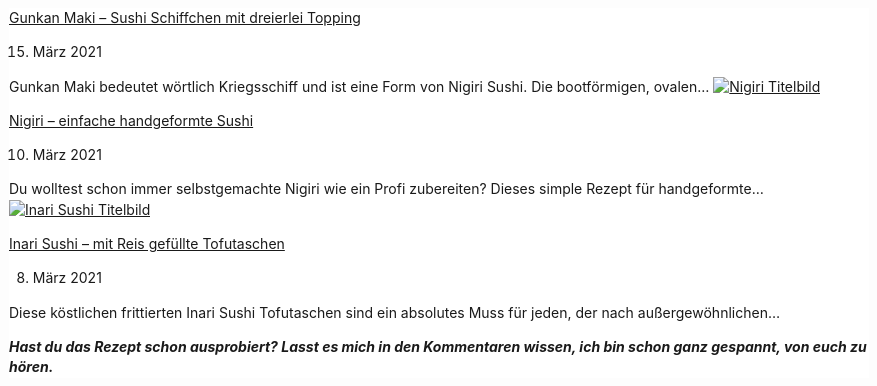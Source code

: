 [Gunkan Maki – Sushi Schiffchen mit dreierlei Topping](https://1mal1japan.de/rezepte/gunkan-maki/)

15. März 2021

Gunkan Maki bedeutet wörtlich Kriegsschiff und ist eine Form von Nigiri Sushi. Die bootförmigen, ovalen…
[![Nigiri Titelbild](https://e92fc3f8.delivery.rocketcdn.me/wp-content/uploads/2021/03/Nigiri-Titelbild-1024x683.jpg)](https://1mal1japan.de/rezepte/nigiri/)

[Nigiri – einfache handgeformte Sushi](https://1mal1japan.de/rezepte/nigiri/)

10. März 2021

Du wolltest schon immer selbstgemachte Nigiri wie ein Profi zubereiten? Dieses simple Rezept für handgeformte…
[![Inari Sushi Titelbild](https://e92fc3f8.delivery.rocketcdn.me/wp-content/uploads/2021/03/Inari-Sushi-Titelbild-1024x683.jpg)](https://1mal1japan.de/rezepte/inari-sushi/)

[Inari Sushi – mit Reis gefüllte Tofutaschen](https://1mal1japan.de/rezepte/inari-sushi/)

8. März 2021

Diese köstlichen frittierten Inari Sushi Tofutaschen sind ein absolutes Muss für jeden, der nach außergewöhnlichen…

***Hast du das Rezept schon ausprobiert? Lasst es mich in den Kommentaren wissen, ich bin schon ganz gespannt, von euch zu hören.***
